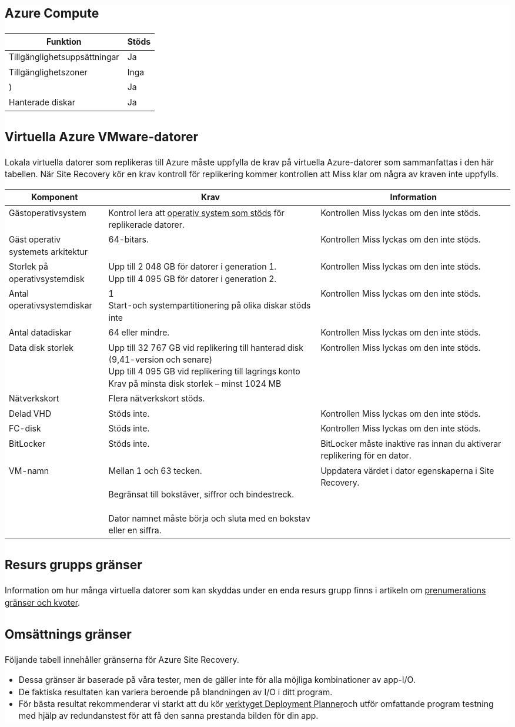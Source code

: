## <a name="azure-compute"></a>Azure Compute

**Funktion** | **Stöds**
--- | ---
Tillgänglighetsuppsättningar | Ja
Tillgänglighetszoner | Inga
) | Ja
Hanterade diskar | Ja

## <a name="azure-vm-requirements"></a>Virtuella Azure VMware-datorer

Lokala virtuella datorer som replikeras till Azure måste uppfylla de krav på virtuella Azure-datorer som sammanfattas i den här tabellen. När Site Recovery kör en krav kontroll för replikering kommer kontrollen att Miss klar om några av kraven inte uppfylls.

**Komponent** | **Krav** | **Information**
--- | --- | ---
Gästoperativsystem | Kontrol lera att [operativ system som stöds](#replicated-machines) för replikerade datorer. | Kontrollen Miss lyckas om den inte stöds.
Gäst operativ systemets arkitektur | 64-bitars. | Kontrollen Miss lyckas om den inte stöds.
Storlek på operativsystemdisk | Upp till 2 048 GB för datorer i generation 1. <br> Upp till 4 095 GB för datorer i generation 2. | Kontrollen Miss lyckas om den inte stöds.
Antal operativsystemdiskar | 1 </br> Start-och systempartitionering på olika diskar stöds inte | Kontrollen Miss lyckas om den inte stöds.
Antal datadiskar | 64 eller mindre. | Kontrollen Miss lyckas om den inte stöds.
Data disk storlek | Upp till 32 767 GB vid replikering till hanterad disk (9,41-version och senare)<br> Upp till 4 095 GB vid replikering till lagrings konto </br> Krav på minsta disk storlek – minst 1024 MB| Kontrollen Miss lyckas om den inte stöds.
Nätverkskort | Flera nätverkskort stöds. |
Delad VHD | Stöds inte. | Kontrollen Miss lyckas om den inte stöds.
FC-disk | Stöds inte. | Kontrollen Miss lyckas om den inte stöds.
BitLocker | Stöds inte. | BitLocker måste inaktive ras innan du aktiverar replikering för en dator. |
VM-namn | Mellan 1 och 63 tecken.<br/><br/> Begränsat till bokstäver, siffror och bindestreck.<br/><br/> Dator namnet måste börja och sluta med en bokstav eller en siffra. |  Uppdatera värdet i dator egenskaperna i Site Recovery.

## <a name="resource-group-limits"></a>Resurs grupps gränser

Information om hur många virtuella datorer som kan skyddas under en enda resurs grupp finns i artikeln om [prenumerations gränser och kvoter](../azure-resource-manager/management/azure-subscription-service-limits.md#resource-group-limits).

## <a name="churn-limits"></a>Omsättnings gränser

Följande tabell innehåller gränserna för Azure Site Recovery.
- Dessa gränser är baserade på våra tester, men de gäller inte för alla möjliga kombinationer av app-I/O.
- De faktiska resultaten kan variera beroende på blandningen av I/O i ditt program.
- För bästa resultat rekommenderar vi starkt att du kör [verktyget Deployment Planner](site-recovery-deployment-planner.md)och utför omfattande program testning med hjälp av redundanstest för att få den sanna prestanda bilden för din app.
